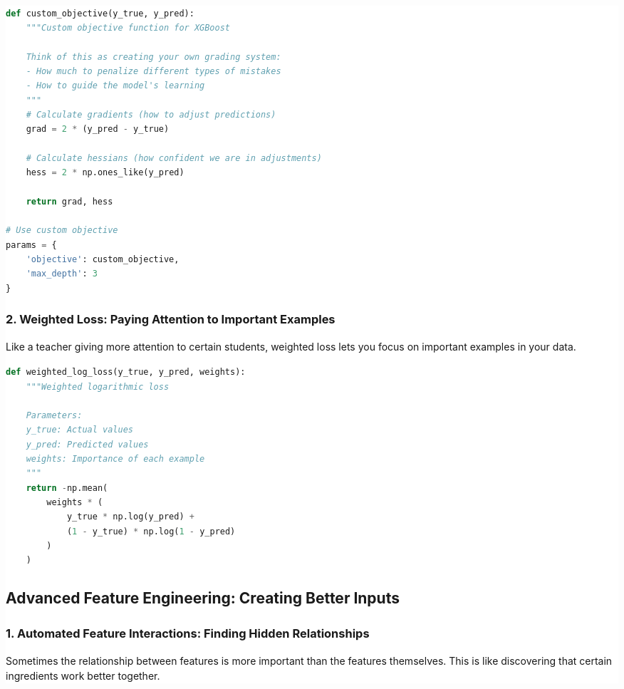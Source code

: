 ```python
def custom_objective(y_true, y_pred):
    """Custom objective function for XGBoost
    
    Think of this as creating your own grading system:
    - How much to penalize different types of mistakes
    - How to guide the model's learning
    """
    # Calculate gradients (how to adjust predictions)
    grad = 2 * (y_pred - y_true)
    
    # Calculate hessians (how confident we are in adjustments)
    hess = 2 * np.ones_like(y_pred)
    
    return grad, hess

# Use custom objective
params = {
    'objective': custom_objective,
    'max_depth': 3
}
```

### 2. Weighted Loss: Paying Attention to Important Examples

Like a teacher giving more attention to certain students, weighted loss lets you focus on important examples in your data.

```python
def weighted_log_loss(y_true, y_pred, weights):
    """Weighted logarithmic loss
    
    Parameters:
    y_true: Actual values
    y_pred: Predicted values
    weights: Importance of each example
    """
    return -np.mean(
        weights * (
            y_true * np.log(y_pred) + 
            (1 - y_true) * np.log(1 - y_pred)
        )
    )
```

## Advanced Feature Engineering: Creating Better Inputs

### 1. Automated Feature Interactions: Finding Hidden Relationships

Sometimes the relationship between features is more important than the features themselves. This is like discovering that certain ingredients work better together.
